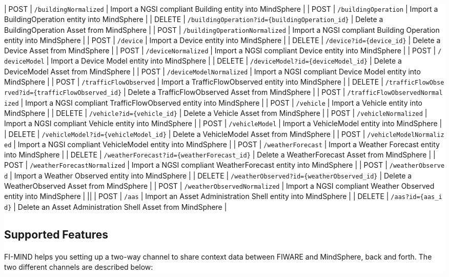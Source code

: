 | POST | `/buildingNormalized` | Import a NGSI compliant Building entity into MindSphere |
| POST | `/buildingOperation` | Import a BuildingOperation entity into MindSphere |
| DELETE | `/buildingOperation?id={buildingOperation_id}` | Delete a BuildingOperation Asset from MindSphere |
| POST | `/buildingOperationNormalized` | Import a NGSI compliant Building Operation entity into MindSphere |
| POST | `/device` | Import a Device entity into MindSphere |
| DELETE | `/device?id={device_id}` | Delete a Device Asset from MindSphere |
| POST | `/deviceNormalized` | Import a NGSI compliant Device entity into MindSphere |
| POST | `/deviceModel` | Import a Device Model entity into MindSphere |
| DELETE | `/deviceModel?id={deviceModel_id}` | Delete a DeviceModel Asset from MindSphere |
| POST | `/deviceModelNormalized` | Import a NGSI compliant Device Model entity into MindSphere |
| POST | `/trafficFlowObserved` | Import a TrafficFlowObserved entity into MindSphere |
| DELETE | `/trafficFlowObserved?id={trafficFlowObserved_id}` | Delete a TrafficFlowObserved Asset from MindSphere |
| POST | `/trafficFlowObservedNormalized` | Import a NGSI compliant TrafficFlowObserved entity into MindSphere |
| POST | `/vehicle` | Import a Vehicle entity into MindSphere |
| DELETE | `/vehicle?id={vehicle_id}` | Delete a Vehicle Asset from MindSphere |
| POST | `/vehicleNormalized` | Import a NGSI compliant Vehicle entity into MindSphere |
| POST | `/vehicleModel` | Import a VehicleModel entity into MindSphere |
| DELETE | `/vehicleModel?id={vehicleModel_id}` | Delete a VehicleModel Asset from MindSphere |
| POST | `/vehicleModelNormalized` | Import a NGSI compliant VehicleModel entity into MindSphere |
| POST | `/weatherForecast` | Import a Weather Forecast entity into MindSphere |
| DELETE | `/weatherForecast?id={weatherForecast_id}` | Delete a WeatherForecast Asset from MindSphere |
| POST | `/weatherForecastNormalized` | Import a NGSI compliant WeatherForecast entity into MindSphere |
| POST | `/weatherObserved` | Import a Weather Observed entity into MindSphere |
| DELETE | `/weatherObserved?id={weatherObserved_id}` | Delete a WeatherObserved Asset from MindSphere |
| POST | `/weatherObservedNormalized` | Import a NGSI compliant Weather Observed entity into MindSphere |
||
| POST | `/aas` | Import an Asset Administration Shell entity into MindSphere |
| DELETE | `/aas?id={aas_id}` | Delete an Asset Administration Shell Asset from MindSphere |

## Supported Features
FI-MIND helps you setting up a two-way channel to share context data between FIWARE and MindSphere, back and forth. The two different channels are described below:
